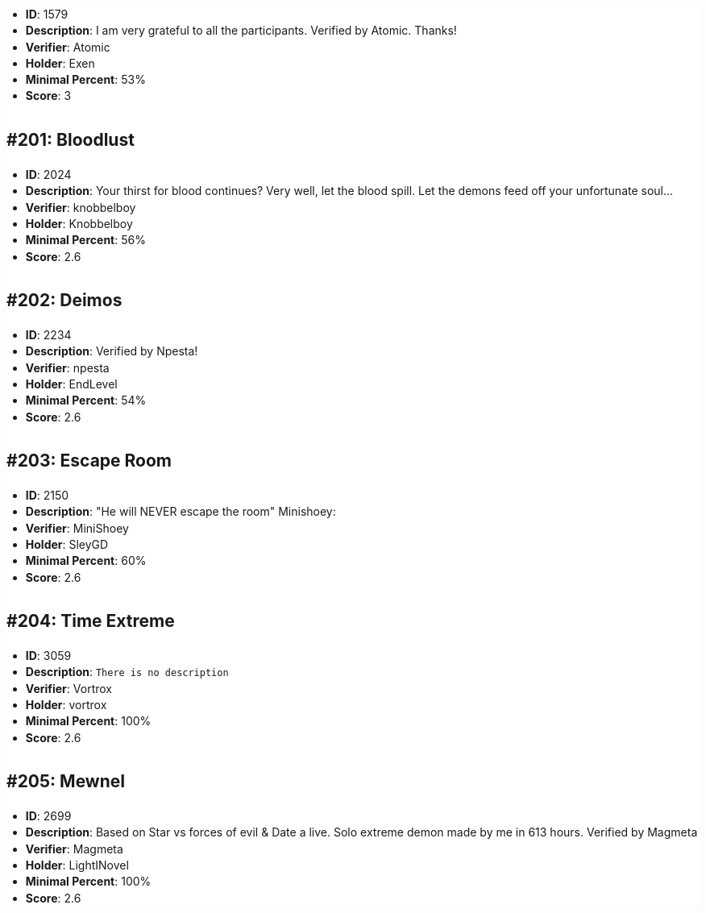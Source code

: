- **ID**: 1579
- **Description**: I am very grateful to all the participants. Verified by Atomic. Thanks!
- **Verifier**: Atomic
- **Holder**: Exen
- **Minimal Percent**: 53%
- **Score**: 3

## #201: Bloodlust

- **ID**: 2024
- **Description**: Your thirst for blood continues? Very well, let the blood spill. Let the demons feed off your unfortunate soul...
- **Verifier**: knobbelboy
- **Holder**: Knobbelboy
- **Minimal Percent**: 56%
- **Score**: 2.6

## #202: Deimos

- **ID**: 2234
- **Description**: Verified by Npesta!
- **Verifier**: npesta
- **Holder**: EndLevel
- **Minimal Percent**: 54%
- **Score**: 2.6

## #203: Escape Room

- **ID**: 2150
- **Description**: &quot;He will NEVER escape the room&quot; Minishoey:
- **Verifier**: MiniShoey
- **Holder**: SleyGD
- **Minimal Percent**: 60%
- **Score**: 2.6

## #204: Time Extreme

- **ID**: 3059
- **Description**: `There is no description`
- **Verifier**: Vortrox
- **Holder**: vortrox
- **Minimal Percent**: 100%
- **Score**: 2.6

## #205: MewneI

- **ID**: 2699
- **Description**: Based on Star vs forces of evil & Date a live. Solo extreme demon made by me in 613 hours. Verified by Magmeta
- **Verifier**: Magmeta
- **Holder**: LightINovel
- **Minimal Percent**: 100%
- **Score**: 2.6
